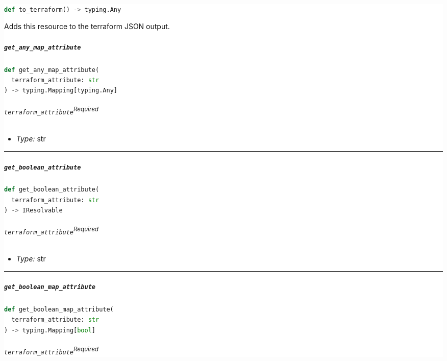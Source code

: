 ```python
def to_terraform() -> typing.Any
```

Adds this resource to the terraform JSON output.

##### `get_any_map_attribute` <a name="get_any_map_attribute" id="@cdktf/provider-cloudflare.dataCloudflareZeroTrustDexTest.DataCloudflareZeroTrustDexTest.getAnyMapAttribute"></a>

```python
def get_any_map_attribute(
  terraform_attribute: str
) -> typing.Mapping[typing.Any]
```

###### `terraform_attribute`<sup>Required</sup> <a name="terraform_attribute" id="@cdktf/provider-cloudflare.dataCloudflareZeroTrustDexTest.DataCloudflareZeroTrustDexTest.getAnyMapAttribute.parameter.terraformAttribute"></a>

- *Type:* str

---

##### `get_boolean_attribute` <a name="get_boolean_attribute" id="@cdktf/provider-cloudflare.dataCloudflareZeroTrustDexTest.DataCloudflareZeroTrustDexTest.getBooleanAttribute"></a>

```python
def get_boolean_attribute(
  terraform_attribute: str
) -> IResolvable
```

###### `terraform_attribute`<sup>Required</sup> <a name="terraform_attribute" id="@cdktf/provider-cloudflare.dataCloudflareZeroTrustDexTest.DataCloudflareZeroTrustDexTest.getBooleanAttribute.parameter.terraformAttribute"></a>

- *Type:* str

---

##### `get_boolean_map_attribute` <a name="get_boolean_map_attribute" id="@cdktf/provider-cloudflare.dataCloudflareZeroTrustDexTest.DataCloudflareZeroTrustDexTest.getBooleanMapAttribute"></a>

```python
def get_boolean_map_attribute(
  terraform_attribute: str
) -> typing.Mapping[bool]
```

###### `terraform_attribute`<sup>Required</sup> <a name="terraform_attribute" id="@cdktf/provider-cloudflare.dataCloudflareZeroTrustDexTest.DataCloudflareZeroTrustDexTest.getBooleanMapAttribute.parameter.terraformAttribute"></a>
